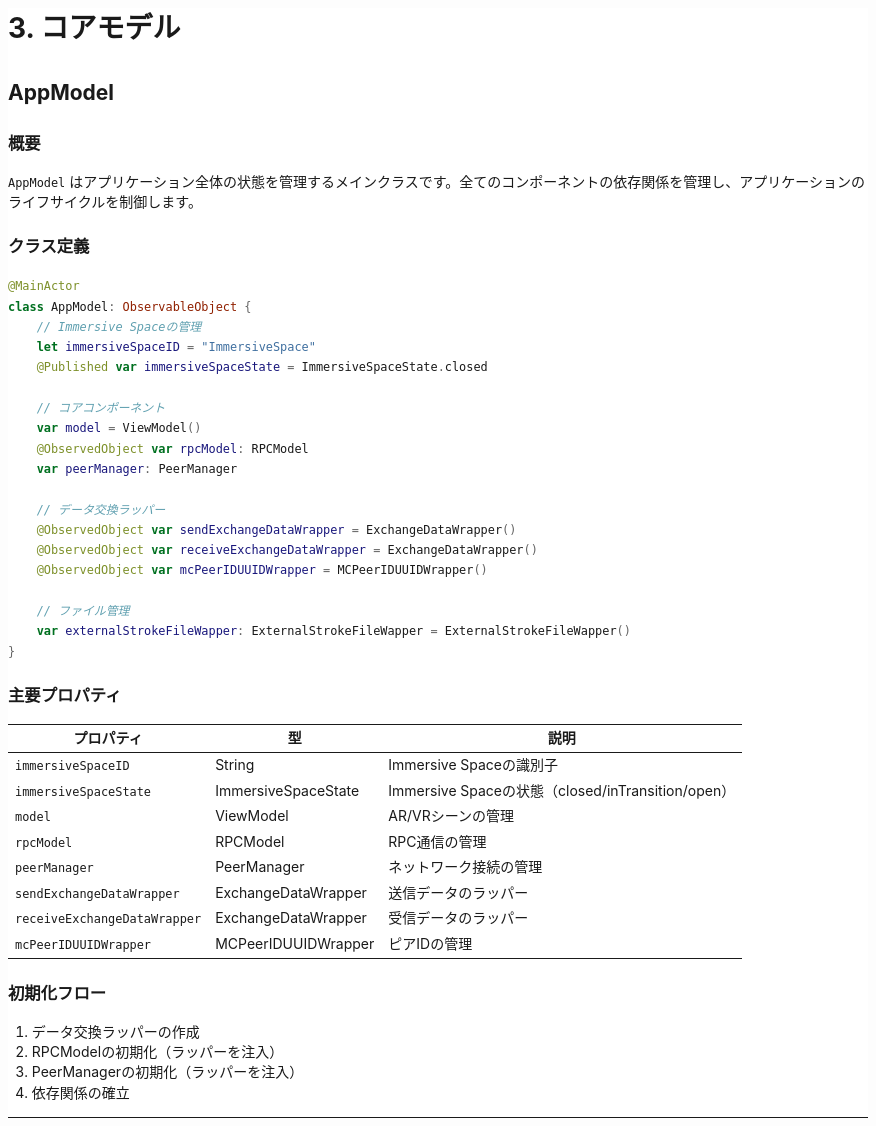 # 3. コアモデル

## AppModel

### 概要
`AppModel` はアプリケーション全体の状態を管理するメインクラスです。全てのコンポーネントの依存関係を管理し、アプリケーションのライフサイクルを制御します。

### クラス定義
```swift
@MainActor
class AppModel: ObservableObject {
    // Immersive Spaceの管理
    let immersiveSpaceID = "ImmersiveSpace"
    @Published var immersiveSpaceState = ImmersiveSpaceState.closed
    
    // コアコンポーネント
    var model = ViewModel()
    @ObservedObject var rpcModel: RPCModel
    var peerManager: PeerManager
    
    // データ交換ラッパー
    @ObservedObject var sendExchangeDataWrapper = ExchangeDataWrapper()
    @ObservedObject var receiveExchangeDataWrapper = ExchangeDataWrapper()
    @ObservedObject var mcPeerIDUUIDWrapper = MCPeerIDUUIDWrapper()
    
    // ファイル管理
    var externalStrokeFileWapper: ExternalStrokeFileWapper = ExternalStrokeFileWapper()
}
```

### 主要プロパティ

| プロパティ | 型 | 説明 |
|-----------|-----|------|
| `immersiveSpaceID` | String | Immersive Spaceの識別子 |
| `immersiveSpaceState` | ImmersiveSpaceState | Immersive Spaceの状態（closed/inTransition/open） |
| `model` | ViewModel | AR/VRシーンの管理 |
| `rpcModel` | RPCModel | RPC通信の管理 |
| `peerManager` | PeerManager | ネットワーク接続の管理 |
| `sendExchangeDataWrapper` | ExchangeDataWrapper | 送信データのラッパー |
| `receiveExchangeDataWrapper` | ExchangeDataWrapper | 受信データのラッパー |
| `mcPeerIDUUIDWrapper` | MCPeerIDUUIDWrapper | ピアIDの管理 |

### 初期化フロー
1. データ交換ラッパーの作成
2. RPCModelの初期化（ラッパーを注入）
3. PeerManagerの初期化（ラッパーを注入）
4. 依存関係の確立

---